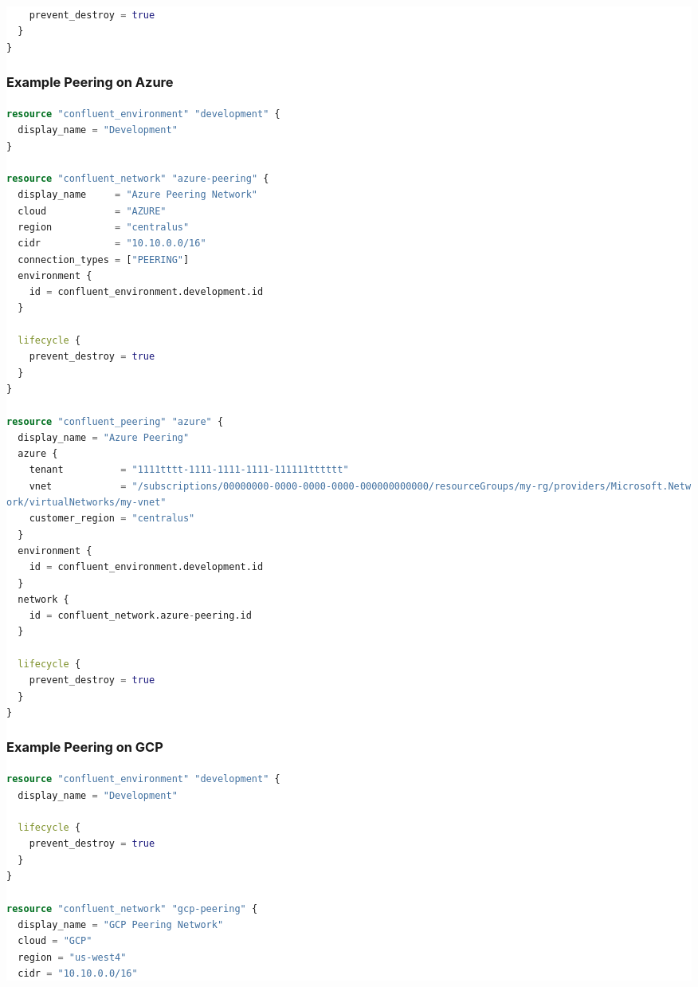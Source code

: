 ```terraform
    prevent_destroy = true
  }
}
```

### Example Peering on Azure

```terraform
resource "confluent_environment" "development" {
  display_name = "Development"
}

resource "confluent_network" "azure-peering" {
  display_name     = "Azure Peering Network"
  cloud            = "AZURE"
  region           = "centralus"
  cidr             = "10.10.0.0/16"
  connection_types = ["PEERING"]
  environment {
    id = confluent_environment.development.id
  }

  lifecycle {
    prevent_destroy = true
  }
}

resource "confluent_peering" "azure" {
  display_name = "Azure Peering"
  azure {
    tenant          = "1111tttt-1111-1111-1111-111111tttttt"
    vnet            = "/subscriptions/00000000-0000-0000-0000-000000000000/resourceGroups/my-rg/providers/Microsoft.Network/virtualNetworks/my-vnet"
    customer_region = "centralus"
  }
  environment {
    id = confluent_environment.development.id
  }
  network {
    id = confluent_network.azure-peering.id
  }

  lifecycle {
    prevent_destroy = true
  }
}
```

### Example Peering on GCP

```terraform
resource "confluent_environment" "development" {
  display_name = "Development"

  lifecycle {
    prevent_destroy = true
  }
}

resource "confluent_network" "gcp-peering" {
  display_name = "GCP Peering Network"
  cloud = "GCP"
  region = "us-west4"
  cidr = "10.10.0.0/16"
```